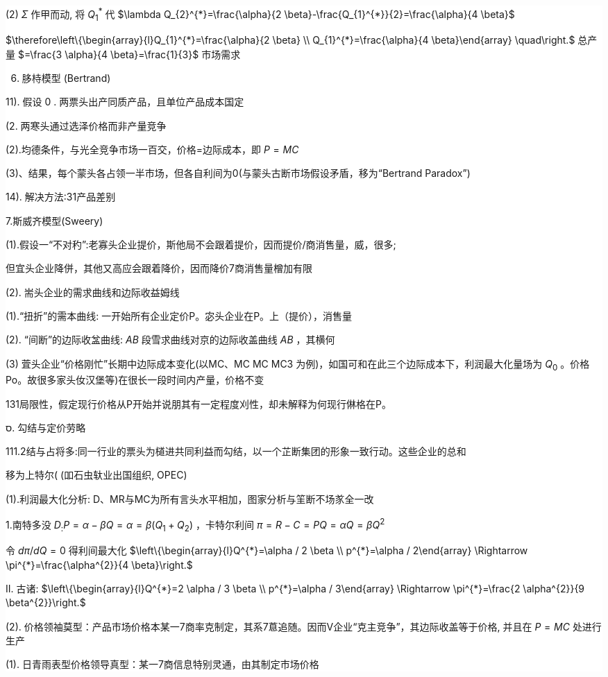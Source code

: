 (2) $\Sigma$ 作甲而动, 将 $Q_{1}^{*}$ 代 $\lambda Q_{2}^{*}=\frac{\alpha}{2 \beta}-\frac{Q_{1}^{*}}{2}=\frac{\alpha}{4 \beta}$

$\therefore\left\{\begin{array}{l}Q_{1}^{*}=\frac{\alpha}{2 \beta} \\ Q_{1}^{*}=\frac{\alpha}{4 \beta}\end{array} \quad\right.$ 总产量 $=\frac{3 \alpha}{4 \beta}=\frac{1}{3}$ 市场需求

6. 䏧㭙模型 (Bertrand)

11). 假设 0 . 两票头出产同质产品，且单位产品成本国定

(2. 两寒头通过选泽价格而非产量竞争

(2).均德条件，与光全竞争市场一百交，价格=边际成本，即 $P=M C$

(3)、结果，每个蒙头各占领一半市场，但各自利间为0(与蒙头古断市场假设矛盾，移为“Bertrand Paradox”)

14). 解决方法:31产品差别

7.斯威齐模型(Sweery)

(1).假设一“不对䄪”:老寡头企业提价，斯他局不会跟着提价，因而提价/商消售量，威，很多;

但宜头企业降併，其他又高应会跟着降价，因而降价7商消售量橧加有限

(2). 耑头企业的需求曲线和边际收益姆线



(1).“扭折”的需本曲线: 一开始所有企业定价P。宓头企业在P。上（提价），消售量



(2). “间断”的边际收㿽曲线: $A B$ 段雪求曲线对京的边际收盖曲线 $A B$ ，其横何



(3) 萓头企业“价格刚忙”长期中边际成本变化(以MC、MC MC MC3 为例)，如国可和在此三个边际成本下，利润最大化量场为 $Q_{0}$ 。价格 Po。故很多家头㚢汉堡等)在很长一段时间内产量，价格不变

131局限性，假定现行价格从P开始并说朋其有一定程度刈性，却未解释为何现行㑣格在P。

ס. 勾结与定价劳略

111.2结与占将多:同一行业的票头为檤进共同利益而勾结，以一个芷断集团的形象一致行动。这些企业的总和


移为上特尔( (吅石虫轪业出国组织, OPEC)

(1).利润最大化分析: D、MR与MC为所有言头水平相加，图家分析与䇠断不场㒸全一改

1.南特多没 $D_{:} P=\alpha-\beta Q=\alpha=\beta\left(Q_{1}+Q_{2}\right)$ ，卡特尔利间 $\pi=R-C=P Q=\alpha Q=\beta Q^{2}$

令 $d \pi / d Q=0$ 得利间最大化 $\left\{\begin{array}{l}Q^{*}=\alpha / 2 \beta \\ p^{*}=\alpha / 2\end{array} \Rightarrow \pi^{*}=\frac{\alpha^{2}}{4 \beta}\right.$

II. 古诸: $\left\{\begin{array}{l}Q^{*}=2 \alpha / 3 \beta \\ p^{*}=\alpha / 3\end{array} \Rightarrow \pi^{*}=\frac{2 \alpha^{2}}{9 \beta^{2}}\right.$







(2). 价格领袖莫型：产品市场价格本某一7商率克制定，其系7蒠追随。因而V企业“克主竞争”，其边际收盖等于价格, 并且在 $P=M C$ 处进行生产

(1). 日青雨表型价格领导真型：某一7商信息特别灵通，由其制定市场价格

